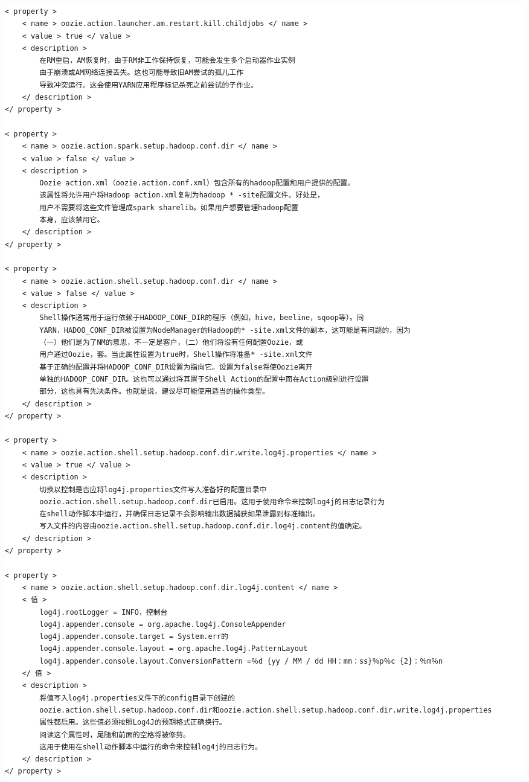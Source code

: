     < property >
        < name > oozie.action.launcher.am.restart.kill.childjobs </ name >
        < value > true </ value >
        < description >
            在RM重启，AM恢复时，由于RM非工作保持恢复，可能会发生多个启动器作业实例
            由于崩溃或AM网络连接丢失。这也可能导致旧AM尝试的孤儿工作
            导致冲突运行。这会使用YARN应用程序标记杀死之前尝试的子作业。
        </ description >
    </ property >
    
    < property >
        < name > oozie.action.spark.setup.hadoop.conf.dir </ name >
        < value > false </ value >
        < description >
            Oozie action.xml（oozie.action.conf.xml）包含所有的hadoop配置和用户提供的配置。
            该属性将允许用户将Hadoop action.xml复制为hadoop * -site配置文件。好处是，
            用户不需要将这些文件管理成spark sharelib。如果用户想要管理hadoop配置
            本身，应该禁用它。
        </ description >
    </ property >
    
    < property >
        < name > oozie.action.shell.setup.hadoop.conf.dir </ name >
        < value > false </ value >
        < description >
            Shell操作通常用于运行依赖于HADOOP_CONF_DIR的程序（例如，hive，beeline，sqoop等）。同
            YARN，HADOO_CONF_DIR被设置为NodeManager的Hadoop的* -site.xml文件的副本，这可能是有问题的，因为
            （一）他们是为了NM的意思，不一定是客户，（二）他们将没有任何配置Oozie，或
            用户通过Oozie，套。当此属性设置为true时，Shell操作将准备* -site.xml文件
            基于正确的配置并将HADOOP_CONF_DIR设置为指向它。设置为false将使Oozie离开
            单独的HADOOP_CONF_DIR。这也可以通过将其置于Shell Action的配置中而在Action级别进行设置
            部分，这也具有先决条件。也就是说，建议尽可能使用适当的操作类型。
        </ description >
    </ property >
    
    < property >
        < name > oozie.action.shell.setup.hadoop.conf.dir.write.log4j.properties </ name >
        < value > true </ value >
        < description >
            切换以控制是否应将log4j.properties文件写入准备好的配置目录中
            oozie.action.shell.setup.hadoop.conf.dir已启用。这用于使用命令来控制log4j的日志记录行为
            在shell动作脚本中运行，并确保日志记录不会影响输出数据捕获如果泄露到标准输出。
            写入文件的内容由oozie.action.shell.setup.hadoop.conf.dir.log4j.content的值确定。
        </ description >
    </ property >
    
    < property >
        < name > oozie.action.shell.setup.hadoop.conf.dir.log4j.content </ name >
        < 值 >
            log4j.rootLogger = INFO，控制台
            log4j.appender.console = org.apache.log4j.ConsoleAppender
            log4j.appender.console.target = System.err的
            log4j.appender.console.layout = org.apache.log4j.PatternLayout
            log4j.appender.console.layout.ConversionPattern =％d {yy / MM / dd HH：mm：ss}％p％c {2}：％m％n
        </ 值 >
        < description >
            将值写入log4j.properties文件下的config目录下创建的
            oozie.action.shell.setup.hadoop.conf.dir和oozie.action.shell.setup.hadoop.conf.dir.write.log4j.properties
            属性都启用。这些值必须按照Log4J的预期格式正确换行。
            阅读这个属性时，尾随和前面的空格将被修剪。
            这用于使用在shell动作脚本中运行的命令来控制log4j的日志行为。
        </ description >
    </ property >
    